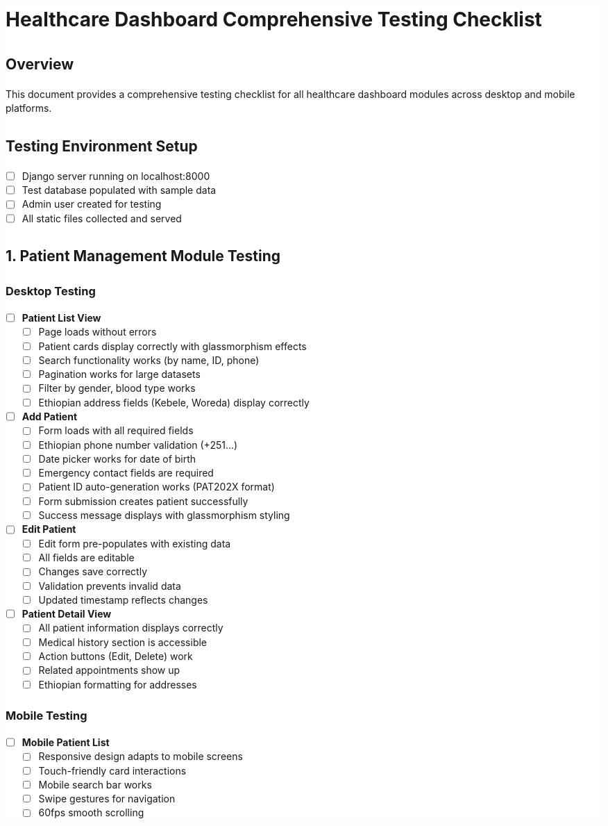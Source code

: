 # Healthcare Dashboard Comprehensive Testing Checklist

## Overview
This document provides a comprehensive testing checklist for all healthcare dashboard modules across desktop and mobile platforms.

## Testing Environment Setup
- [ ] Django server running on localhost:8000
- [ ] Test database populated with sample data
- [ ] Admin user created for testing
- [ ] All static files collected and served

## 1. Patient Management Module Testing

### Desktop Testing
- [ ] **Patient List View**
  - [ ] Page loads without errors
  - [ ] Patient cards display correctly with glassmorphism effects
  - [ ] Search functionality works (by name, ID, phone)
  - [ ] Pagination works for large datasets
  - [ ] Filter by gender, blood type works
  - [ ] Ethiopian address fields (Kebele, Woreda) display correctly

- [ ] **Add Patient**
  - [ ] Form loads with all required fields
  - [ ] Ethiopian phone number validation (+251...)
  - [ ] Date picker works for date of birth
  - [ ] Emergency contact fields are required
  - [ ] Patient ID auto-generation works (PAT202X format)
  - [ ] Form submission creates patient successfully
  - [ ] Success message displays with glassmorphism styling

- [ ] **Edit Patient**
  - [ ] Edit form pre-populates with existing data
  - [ ] All fields are editable
  - [ ] Changes save correctly
  - [ ] Validation prevents invalid data
  - [ ] Updated timestamp reflects changes

- [ ] **Patient Detail View**
  - [ ] All patient information displays correctly
  - [ ] Medical history section is accessible
  - [ ] Action buttons (Edit, Delete) work
  - [ ] Related appointments show up
  - [ ] Ethiopian formatting for addresses

### Mobile Testing
- [ ] **Mobile Patient List**
  - [ ] Responsive design adapts to mobile screens
  - [ ] Touch-friendly card interactions
  - [ ] Mobile search bar works
  - [ ] Swipe gestures for navigation
  - [ ] 60fps smooth scrolling
